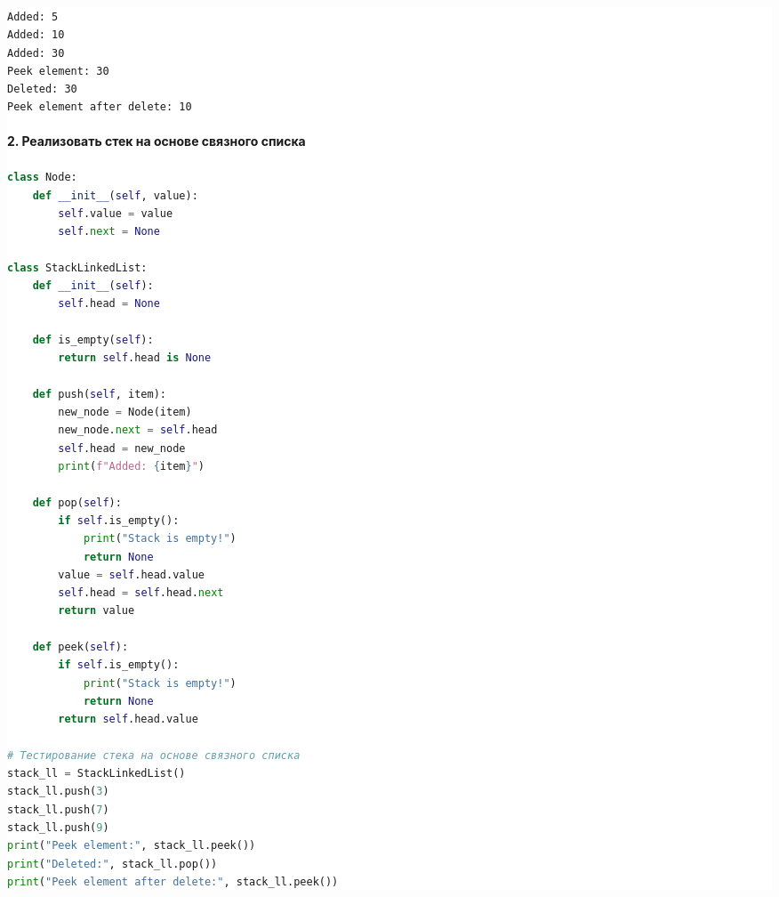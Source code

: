     Added: 5
    Added: 10
    Added: 30
    Peek element: 30
    Deleted: 30
    Peek element after delete: 10


#### **2. Реализовать стек на основе связного списка**


```python
class Node:
    def __init__(self, value):
        self.value = value
        self.next = None

class StackLinkedList:
    def __init__(self):
        self.head = None

    def is_empty(self):
        return self.head is None

    def push(self, item):
        new_node = Node(item)
        new_node.next = self.head
        self.head = new_node
        print(f"Added: {item}")

    def pop(self):
        if self.is_empty():
            print("Stack is empty!")
            return None
        value = self.head.value
        self.head = self.head.next
        return value

    def peek(self):
        if self.is_empty():
            print("Stack is empty!")
            return None
        return self.head.value

# Тестирование стека на основе связного списка
stack_ll = StackLinkedList()
stack_ll.push(3)
stack_ll.push(7)
stack_ll.push(9)
print("Peek element:", stack_ll.peek())
print("Deleted:", stack_ll.pop())
print("Peek element after delete:", stack_ll.peek())

```
